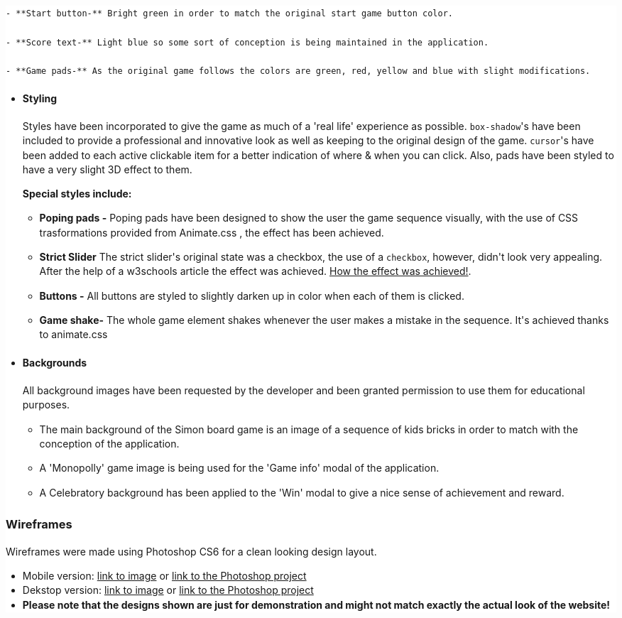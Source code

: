     - **Start button-** Bright green in order to match the original start game button color.

    - **Score text-** Light blue so some sort of conception is being maintained in the application.

    - **Game pads-** As the original game follows the colors are green, red, yellow and blue with slight modifications.
    

- #### Styling

    Styles have been incorporated to give the game as much of a 'real life' experience as possible. `box-shadow`'s
    have been included to provide a professional and innovative look as well as keeping to the original design of the game. 
    `cursor`'s have been added to each active clickable item for a better indication of where & when you can click.
    Also, pads have been styled to have a very slight 3D effect to them.
    
    **Special styles include:**
    
    - **Poping pads -** Poping pads have been designed to show the user the game sequence visually, with the use of
    CSS trasformations provided from Animate.css , the effect has been achieved.
    
    
    - **Strict Slider** The strict slider's original state was a checkbox, the use of a `checkbox`, however, didn't look very appealing. After the help of a w3schools article the effect was achieved.
    [How the effect was achieved!](https://www.w3schools.com/howto/howto_css_switch.asp).
    
    - **Buttons -** All buttons are styled to slightly darken up in color when each of them is clicked. 

    - **Game shake-** The whole game element shakes whenever the user makes a mistake in the sequence. It's achieved thanks to animate.css
    
- #### Backgrounds

    All background images have been requested by the developer and been granted permission to use them for educational purposes.
 
    - The main background of the Simon board game is an image of a sequence of kids bricks in order to match with the conception of the application.

    - A 'Monopolly' game image is being used for the 'Game info' modal of the application.
    
    - A Celebratory background has been applied to the 'Win' modal to give a nice sense of achievement and reward.
    
### Wireframes

   Wireframes were made using Photoshop CS6 for a clean looking design layout.

   - Mobile version: [link to image](https://github.com/NGeorgi3v/TheMonkees/tree/master/user%20design%20experience/Skeleton%20plane) or [link to the Photoshop project](https://drive.google.com/open?id=1ZiJ5VQ-kojZYSDfhKsOPWh8otCkFg8uR)
   - Dekstop version: [link to image](https://github.com/NGeorgi3v/TheMonkees/tree/master/user%20design%20experience/Skeleton%20plane) or [link to the Photoshop project](https://drive.google.com/open?id=1l3L3kZUe4Ust7Y3ZHdLR27EPGQREfD4f)
   - **Please note that the designs shown are just for demonstration and might not match exactly the actual look of the website!**
    